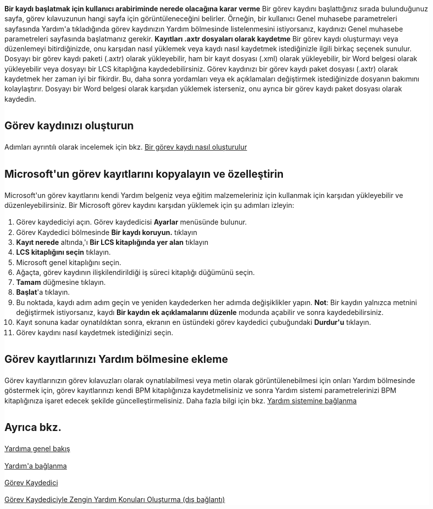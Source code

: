 **Bir kaydı başlatmak için kullanıcı arabiriminde nerede olacağına karar verme** Bir görev kaydını başlattığınız sırada bulunduğunuz sayfa, görev kılavuzunun hangi sayfa için görüntüleneceğini belirler. Örneğin, bir kullanıcı Genel muhasebe parametreleri sayfasında Yardım'a tıkladığında görev kaydınızın Yardım bölmesinde listelenmesini istiyorsanız, kaydınızı Genel muhasebe parametreleri sayfasında başlatmanız gerekir. **Kayıtları .axtr dosyaları olarak kaydetme** Bir görev kaydı oluşturmayı veya düzenlemeyi bitirdiğinizde, onu karşıdan nasıl yüklemek veya kaydı nasıl kaydetmek istediğinizle ilgili birkaç seçenek sunulur. Dosyayı bir görev kaydı paketi (.axtr) olarak yükleyebilir, ham bir kayıt dosyası (.xml) olarak yükleyebilir, bir Word belgesi olarak yükleyebilir veya dosyayı bir LCS kitaplığına kaydedebilirsiniz. Görev kaydınızı bir görev kaydı paket dosyası (.axtr) olarak kaydetmek her zaman iyi bir fikirdir. Bu, daha sonra yordamları veya ek açıklamaları değiştirmek istediğinizde dosyanın bakımını kolaylaştırır. Dosyayı bir Word belgesi olarak karşıdan yüklemek isterseniz, onu ayrıca bir görev kaydı paket dosyası olarak kaydedin.

## <a name="create-your-task-recording"></a>Görev kaydınızı oluşturun
Adımları ayrıntılı olarak incelemek için bkz. [Bir görev kaydı nasıl oluşturulur](task-recorder.md)

## <a name="copy-and-customize-microsofts-task-recordings"></a>Microsoft'un görev kayıtlarını kopyalayın ve özelleştirin
Microsoft'un görev kayıtlarını kendi Yardım belgeniz veya eğitim malzemeleriniz için kullanmak için karşıdan yükleyebilir ve düzenleyebilirsiniz. Bir Microsoft görev kaydını karşıdan yüklemek için şu adımları izleyin:

1.  Görev kaydediciyi açın. Görev kaydedicisi **Ayarlar** menüsünde bulunur.
2.  Görev Kaydedici bölmesinde **Bir kaydı koruyun.** tıklayın
3.  **Kayıt nerede** altında,'ı **Bir LCS kitaplığında yer alan** tıklayın
4.  **LCS kitaplığını seçin** tıklayın.
5.  Microsoft genel kitaplığını seçin.
6.  Ağaçta, görev kaydının ilişkilendirildiği iş süreci kitaplığı düğümünü seçin.
7.  **Tamam** düğmesine tıklayın.
8.  **Başlat**'a tıklayın.
9.  Bu noktada, kaydı adım adım geçin ve yeniden kaydederken her adımda değişiklikler yapın. **Not**: Bir kaydın yalnızca metnini değiştirmek istiyorsanız, kaydı **Bir kaydın ek açıklamalarını düzenle** modunda açabilir ve sonra kaydedebilirsiniz.
10. Kayıt sonuna kadar oynatıldıktan sonra, ekranın en üstündeki görev kaydedici çubuğundaki **Durdur'u** tıklayın.
11. Görev kaydını nasıl kaydetmek istediğinizi seçin.

## <a name="include-your-task-recordings-in-the-help-pane"></a>Görev kayıtlarınızı Yardım bölmesine ekleme
Görev kayıtlarınızın görev kılavuzları olarak oynatılabilmesi veya metin olarak görüntülenebilmesi için onları Yardım bölmesinde göstermek için, görev kayıtlarınızı kendi BPM kitaplığınıza kaydetmelisiniz ve sonra Yardım sistemi parametrelerinizi BPM kitaplığınıza işaret edecek şekilde güncelleştirmelisiniz. Daha fazla bilgi için bkz. [Yardım sistemine bağlanma](../../fin-and-ops/get-started/help-connect.md)

<a name="see-also"></a>Ayrıca bkz.
--------

[Yardıma genel bakış](../../fin-and-ops/get-started/help-overview.md)

[Yardım'a bağlanma](../../fin-and-ops/get-started/help-connect.md)

[Görev Kaydedici](task-recorder.md)

[Görev Kaydediciyle Zengin Yardım Konuları Oluşturma (dış bağlantı)](https://mbspartner.microsoft.com/AX/Videos/970)

